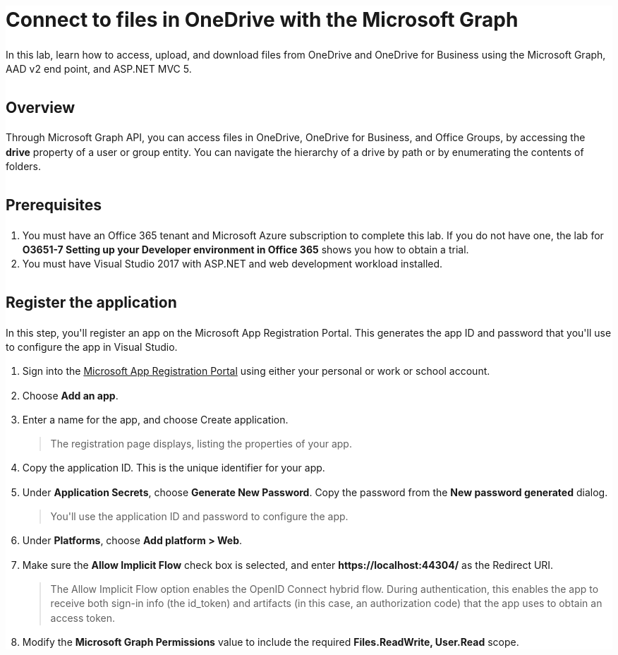 # Connect to files in OneDrive with the Microsoft Graph
In this lab, learn how to access, upload, and download files from OneDrive and OneDrive for Business using the Microsoft Graph, AAD v2 end point, and ASP.NET MVC 5.

## Overview
Through Microsoft Graph API, you can access files in OneDrive, OneDrive for Business, and Office Groups, by accessing the **drive** property of a user or group entity. You can navigate the hierarchy of a drive by path or by enumerating the contents of folders.

## Prerequisites
1. You must have an Office 365 tenant and Microsoft Azure subscription to complete this lab. If you do not have one, the lab for **O3651-7 Setting up your Developer environment in Office 365** shows you how to obtain a trial.
1. You must have Visual Studio 2017 with ASP.NET and web development workload installed.

## Register the application
In this step, you'll register an app on the Microsoft App Registration Portal. This generates the app ID and password that you'll use to configure the app in Visual Studio.

1. Sign into the [Microsoft App Registration Portal](https://apps.dev.microsoft.com "Microsoft App Registration Portal") using either your personal or work or school account.
2. Choose **Add an app**.
3. Enter a name for the app, and choose Create application.
    > The registration page displays, listing the properties of your app.

4. Copy the application ID. This is the unique identifier for your app.
5. Under **Application Secrets**, choose **Generate New Password**. Copy the password from the **New password generated** dialog.
    > You'll use the application ID and password to configure the app.

6. Under **Platforms**, choose **Add platform > Web**.
7. Make sure the **Allow Implicit Flow** check box is selected, and enter **https://localhost:44304/** as the Redirect URI.
    > The Allow Implicit Flow option enables the OpenID Connect hybrid flow. During authentication, this enables the app to receive both sign-in info (the id_token) and artifacts (in this case, an authorization code) that the app uses to obtain an access token.
 
8. Modify the **Microsoft Graph Permissions** value to include the required **Files.ReadWrite, User.Read** scope.